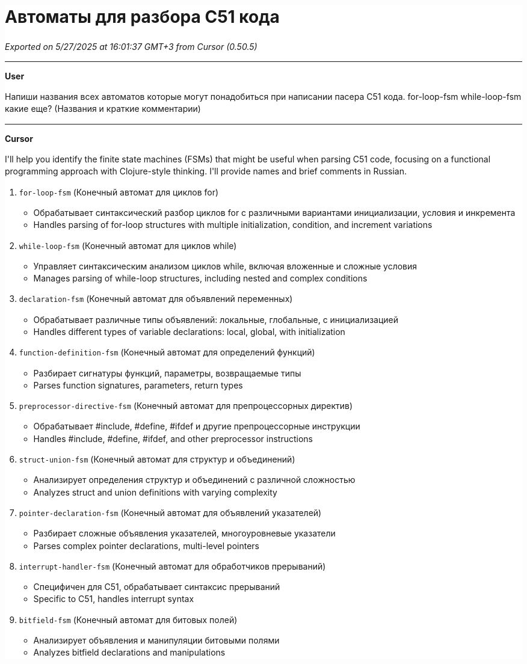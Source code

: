 # Автоматы для разбора C51 кода
_Exported on 5/27/2025 at 16:01:37 GMT+3 from Cursor (0.50.5)_

---

**User**

Напиши названия всех автоматов которые могут понадобиться при написании пасера C51 кода.
for-loop-fsm
while-loop-fsm
 какие еще?
(Названия и краткие комментарии)

---

**Cursor**

I'll help you identify the finite state machines (FSMs) that might be useful when parsing C51 code, focusing on a functional programming approach with Clojure-style thinking. I'll provide names and brief comments in Russian.

1. `for-loop-fsm` (Конечный автомат для циклов for)
   - Обрабатывает синтаксический разбор циклов for с различными вариантами инициализации, условия и инкремента
   - Handles parsing of for-loop structures with multiple initialization, condition, and increment variations

2. `while-loop-fsm` (Конечный автомат для циклов while)
   - Управляет синтаксическим анализом циклов while, включая вложенные и сложные условия
   - Manages parsing of while-loop structures, including nested and complex conditions

3. `declaration-fsm` (Конечный автомат для объявлений переменных)
   - Обрабатывает различные типы объявлений: локальные, глобальные, с инициализацией
   - Handles different types of variable declarations: local, global, with initialization

4. `function-definition-fsm` (Конечный автомат для определений функций)
   - Разбирает сигнатуры функций, параметры, возвращаемые типы
   - Parses function signatures, parameters, return types

5. `preprocessor-directive-fsm` (Конечный автомат для препроцессорных директив)
   - Обрабатывает #include, #define, #ifdef и другие препроцессорные инструкции
   - Handles #include, #define, #ifdef, and other preprocessor instructions

6. `struct-union-fsm` (Конечный автомат для структур и объединений)
   - Анализирует определения структур и объединений с различной сложностью
   - Analyzes struct and union definitions with varying complexity

7. `pointer-declaration-fsm` (Конечный автомат для объявлений указателей)
   - Разбирает сложные объявления указателей, многоуровневые указатели
   - Parses complex pointer declarations, multi-level pointers

8. `interrupt-handler-fsm` (Конечный автомат для обработчиков прерываний)
   - Специфичен для C51, обрабатывает синтаксис прерываний
   - Specific to C51, handles interrupt syntax

9. `bitfield-fsm` (Конечный автомат для битовых полей)
   - Анализирует объявления и манипуляции битовыми полями
   - Analyzes bitfield declarations and manipulations
